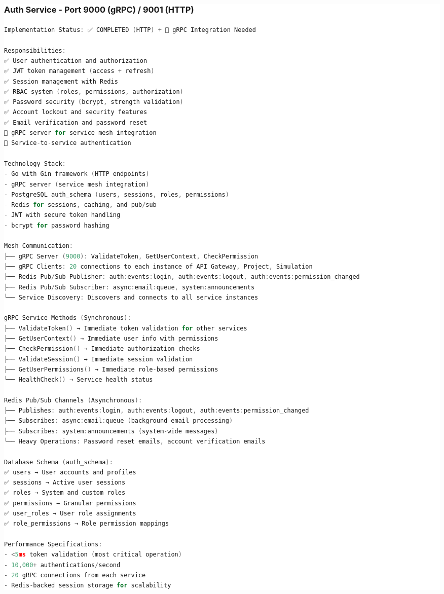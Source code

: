 ### **Auth Service - Port 9000 (gRPC) / 9001 (HTTP)**
```go
Implementation Status: ✅ COMPLETED (HTTP) + 🔄 gRPC Integration Needed

Responsibilities:
✅ User authentication and authorization
✅ JWT token management (access + refresh)
✅ Session management with Redis
✅ RBAC system (roles, permissions, authorization)
✅ Password security (bcrypt, strength validation)
✅ Account lockout and security features
✅ Email verification and password reset
🔄 gRPC server for service mesh integration
🔄 Service-to-service authentication

Technology Stack:
- Go with Gin framework (HTTP endpoints)
- gRPC server (service mesh integration)
- PostgreSQL auth_schema (users, sessions, roles, permissions)
- Redis for sessions, caching, and pub/sub
- JWT with secure token handling
- bcrypt for password hashing

Mesh Communication:
├── gRPC Server (9000): ValidateToken, GetUserContext, CheckPermission
├── gRPC Clients: 20 connections to each instance of API Gateway, Project, Simulation
├── Redis Pub/Sub Publisher: auth:events:login, auth:events:logout, auth:events:permission_changed
├── Redis Pub/Sub Subscriber: async:email:queue, system:announcements
└── Service Discovery: Discovers and connects to all service instances

gRPC Service Methods (Synchronous):
├── ValidateToken() → Immediate token validation for other services
├── GetUserContext() → Immediate user info with permissions
├── CheckPermission() → Immediate authorization checks
├── ValidateSession() → Immediate session validation
├── GetUserPermissions() → Immediate role-based permissions
└── HealthCheck() → Service health status

Redis Pub/Sub Channels (Asynchronous):
├── Publishes: auth:events:login, auth:events:logout, auth:events:permission_changed
├── Subscribes: async:email:queue (background email processing)
├── Subscribes: system:announcements (system-wide messages)
└── Heavy Operations: Password reset emails, account verification emails

Database Schema (auth_schema):
✅ users → User accounts and profiles
✅ sessions → Active user sessions
✅ roles → System and custom roles
✅ permissions → Granular permissions
✅ user_roles → User role assignments
✅ role_permissions → Role permission mappings

Performance Specifications:
- <5ms token validation (most critical operation)
- 10,000+ authentications/second
- 20 gRPC connections from each service
- Redis-backed session storage for scalability
```
